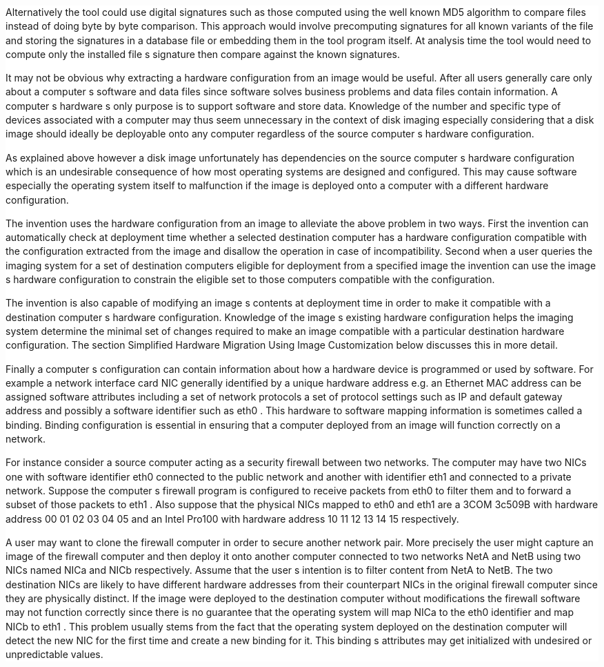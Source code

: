 Alternatively the tool could use digital signatures such as those computed using the well known MD5 algorithm to compare files instead of doing byte by byte comparison. This approach would involve precomputing signatures for all known variants of the file and storing the signatures in a database file or embedding them in the tool program itself. At analysis time the tool would need to compute only the installed file s signature then compare against the known signatures.

It may not be obvious why extracting a hardware configuration from an image would be useful. After all users generally care only about a computer s software and data files since software solves business problems and data files contain information. A computer s hardware s only purpose is to support software and store data. Knowledge of the number and specific type of devices associated with a computer may thus seem unnecessary in the context of disk imaging especially considering that a disk image should ideally be deployable onto any computer regardless of the source computer s hardware configuration.

As explained above however a disk image unfortunately has dependencies on the source computer s hardware configuration which is an undesirable consequence of how most operating systems are designed and configured. This may cause software especially the operating system itself to malfunction if the image is deployed onto a computer with a different hardware configuration.

The invention uses the hardware configuration from an image to alleviate the above problem in two ways. First the invention can automatically check at deployment time whether a selected destination computer has a hardware configuration compatible with the configuration extracted from the image and disallow the operation in case of incompatibility. Second when a user queries the imaging system for a set of destination computers eligible for deployment from a specified image the invention can use the image s hardware configuration to constrain the eligible set to those computers compatible with the configuration.

The invention is also capable of modifying an image s contents at deployment time in order to make it compatible with a destination computer s hardware configuration. Knowledge of the image s existing hardware configuration helps the imaging system determine the minimal set of changes required to make an image compatible with a particular destination hardware configuration. The section Simplified Hardware Migration Using Image Customization below discusses this in more detail.

Finally a computer s configuration can contain information about how a hardware device is programmed or used by software. For example a network interface card NIC generally identified by a unique hardware address e.g. an Ethernet MAC address can be assigned software attributes including a set of network protocols a set of protocol settings such as IP and default gateway address and possibly a software identifier such as eth0 . This hardware to software mapping information is sometimes called a binding. Binding configuration is essential in ensuring that a computer deployed from an image will function correctly on a network.

For instance consider a source computer acting as a security firewall between two networks. The computer may have two NICs one with software identifier eth0 connected to the public network and another with identifier eth1 and connected to a private network. Suppose the computer s firewall program is configured to receive packets from eth0 to filter them and to forward a subset of those packets to eth1 . Also suppose that the physical NICs mapped to eth0 and eth1 are a 3COM 3c509B with hardware address 00 01 02 03 04 05 and an Intel Pro100 with hardware address 10 11 12 13 14 15 respectively.

A user may want to clone the firewall computer in order to secure another network pair. More precisely the user might capture an image of the firewall computer and then deploy it onto another computer connected to two networks NetA and NetB using two NICs named NICa and NICb respectively. Assume that the user s intention is to filter content from NetA to NetB. The two destination NICs are likely to have different hardware addresses from their counterpart NICs in the original firewall computer since they are physically distinct. If the image were deployed to the destination computer without modifications the firewall software may not function correctly since there is no guarantee that the operating system will map NICa to the eth0 identifier and map NICb to eth1 . This problem usually stems from the fact that the operating system deployed on the destination computer will detect the new NIC for the first time and create a new binding for it. This binding s attributes may get initialized with undesired or unpredictable values.
